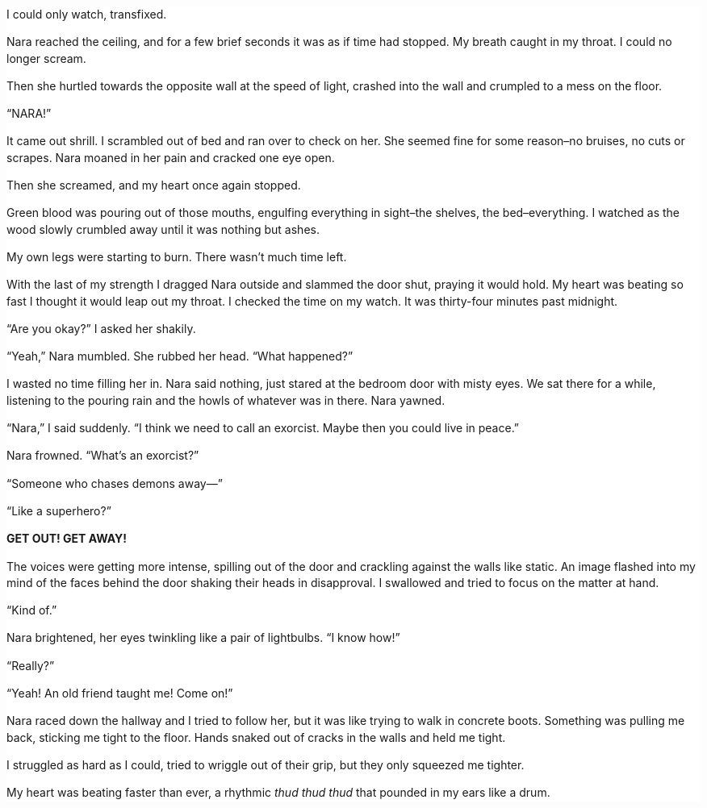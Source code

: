 I could only watch, transfixed.

Nara reached the ceiling, and for a few brief seconds it was as if time had stopped. My breath caught in my throat. I could no longer scream.

Then she hurtled towards the opposite wall at the speed of light, crashed into the wall and crumpled to a mess on the floor.

“NARA!”

It came out shrill. I scrambled out of bed and ran over to check on her. She seemed fine for some reason–no bruises, no cuts or scrapes. Nara moaned in her pain and cracked one eye open.

Then she screamed, and my heart once again stopped.

Green blood was pouring out of those mouths, engulfing everything in sight–the shelves, the bed–everything. I watched as the wood slowly crumbled away until it was nothing but ashes.

My own legs were starting to burn. There wasn’t much time left.

With the last of my strength I dragged Nara outside and slammed the door shut, praying it would hold. My heart was beating so fast I thought it would leap out my throat. I checked the time on my watch. It was thirty-four minutes past midnight.

“Are you okay?” I asked her shakily.

“Yeah,” Nara mumbled. She rubbed her head. “What happened?”

I wasted no time filling her in. Nara said nothing, just stared at the bedroom door with misty eyes.  We sat there for a while, listening to the pouring rain and the howls of whatever was in there. Nara yawned.

“Nara,” I said suddenly. “I think we need to call an exorcist. Maybe then you could live in peace.”

Nara frowned. “What’s an exorcist?”

“Someone who chases demons away—”

“Like a superhero?”

**GET OUT! GET AWAY!**

The voices were getting more intense, spilling out of the door and crackling against the walls like static. An image flashed into my mind of the faces behind the door shaking their heads in disapproval. I swallowed and tried to focus on the matter at hand.

“Kind of.”

Nara brightened, her eyes twinkling like a pair of lightbulbs. “I know how!”

“Really?”

“Yeah! An old friend taught me! Come on!”

Nara raced down the hallway and I tried to follow her, but it was like trying to walk in concrete boots. Something was pulling me back, sticking me tight to the floor. Hands snaked out of cracks in the walls and held me tight.

I struggled as hard as I could, tried to wriggle out of their grip, but they only squeezed me tighter.

My heart was beating faster than ever, a rhythmic *thud thud thud* that pounded in my ears like a drum.
